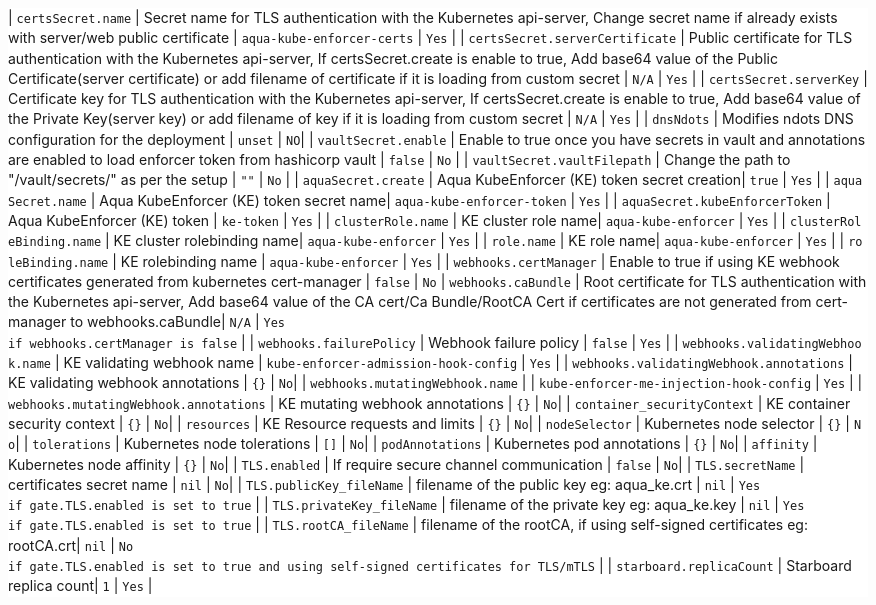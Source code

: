 | `certsSecret.name`                                           | Secret name for TLS authentication with the Kubernetes api-server, Change secret name if already exists with server/web public certificate  | `aqua-kube-enforcer-certs`               | `Yes`    |
| `certsSecret.serverCertificate`                              | Public certificate for TLS authentication with the Kubernetes api-server, If certsSecret.create is enable to true, Add base64 value of the Public Certificate(server certificate) or add filename of certificate if it is loading from custom secret | `N/A`                                    | `Yes`    |
| `certsSecret.serverKey`                                      | Certificate key for TLS authentication with the Kubernetes api-server, If certsSecret.create is enable to true, Add base64 value of the Private Key(server key) or add filename of key if it is loading from custom secret | `N/A`                                    | `Yes`    |
| `dnsNdots`                                                   | Modifies ndots DNS configuration for the deployment                                                                                | `unset`                                  | `NO`|
| `vaultSecret.enable`                                         | Enable to true once you have secrets in vault and annotations are enabled to load enforcer token from hashicorp vault | `false`                                  | `No` |
| `vaultSecret.vaultFilepath`                                  |  Change the path to "/vault/secrets/<filename>" as per the setup | `""`                                     | `No` |
| `aquaSecret.create`                                          | Aqua KubeEnforcer (KE) token secret creation| `true`                                   | `Yes`    |
| `aquaSecret.name`                                            | Aqua KubeEnforcer (KE) token secret name| `aqua-kube-enforcer-token`               | `Yes`    |
| `aquaSecret.kubeEnforcerToken`                               | Aqua KubeEnforcer (KE) token  | `ke-token`                               | `Yes`    |
| `clusterRole.name`                                           | KE cluster role name| `aqua-kube-enforcer`                     | `Yes`    |
| `clusterRoleBinding.name`                                    | KE cluster rolebinding name| `aqua-kube-enforcer`                     | `Yes`    |
| `role.name`                                                  | KE role name| `aqua-kube-enforcer`                     | `Yes`    |
| `roleBinding.name`                                           | KE rolebinding name | `aqua-kube-enforcer`                     | `Yes`    |
| `webhooks.certManager`                                       | Enable to true if using KE webhook certificates generated from kubernetes cert-manager | `false`                                  | `No`
| `webhooks.caBundle`                                          | Root certificate for TLS authentication with the Kubernetes api-server, Add base64 value of the CA cert/Ca Bundle/RootCA Cert if certificates are not generated from cert-manager to webhooks.caBundle| `N/A`                                    | `Yes` </br> `if webhooks.certManager is false` |
| `webhooks.failurePolicy`                                     | Webhook failure policy | `false`                                  | `Yes`    |
| `webhooks.validatingWebhook.name`                            | KE validating webhook name | `kube-enforcer-admission-hook-config`    | `Yes`    |
| `webhooks.validatingWebhook.annotations`                     | KE validating webhook annotations  | `{}`                                     | `No`|
| `webhooks.mutatingWebhook.name`                              | | `kube-enforcer-me-injection-hook-config` | `Yes`    |
| `webhooks.mutatingWebhook.annotations`                       | KE mutating webhook annotations    | `{}`                                     | `No`|
| `container_securityContext`                                  | KE container security context | `{}`                                     | `No`|
| `resources`                                                  | 	KE Resource requests and limits   | `{}`                                     | `No`|
| `nodeSelector`                                               | 	Kubernetes node selector	 | `{}`                                     | `No`|
| `tolerations`                                                | 	Kubernetes node tolerations	 | `[]`                                     | `No`|
| `podAnnotations`                                             | Kubernetes pod annotations | `{}`                                     | `No`|
| `affinity`                                                   | 	Kubernetes node affinity  | `{}`                                     | `No`|
| `TLS.enabled`                                                | If require secure channel communication | `false`                                  | `No`|
| `TLS.secretName`                                             | certificates secret name   | `nil`                                    | `No`|
| `TLS.publicKey_fileName`                                     | filename of the public key eg: aqua_ke.crt  | `nil`                                    | `Yes` <br /> `if gate.TLS.enabled is set to true` |
| `TLS.privateKey_fileName`                                    | filename of the private key eg: aqua_ke.key | `nil`                                    | `Yes` <br /> `if gate.TLS.enabled is set to true` |
| `TLS.rootCA_fileName`                                        | filename of the rootCA, if using self-signed certificates eg: rootCA.crt| `nil`                                    | `No` <br /> `if gate.TLS.enabled is set to true and using self-signed certificates for TLS/mTLS` |
| `starboard.replicaCount`                                     | Starboard replica count| `1`                                      | `Yes`    |